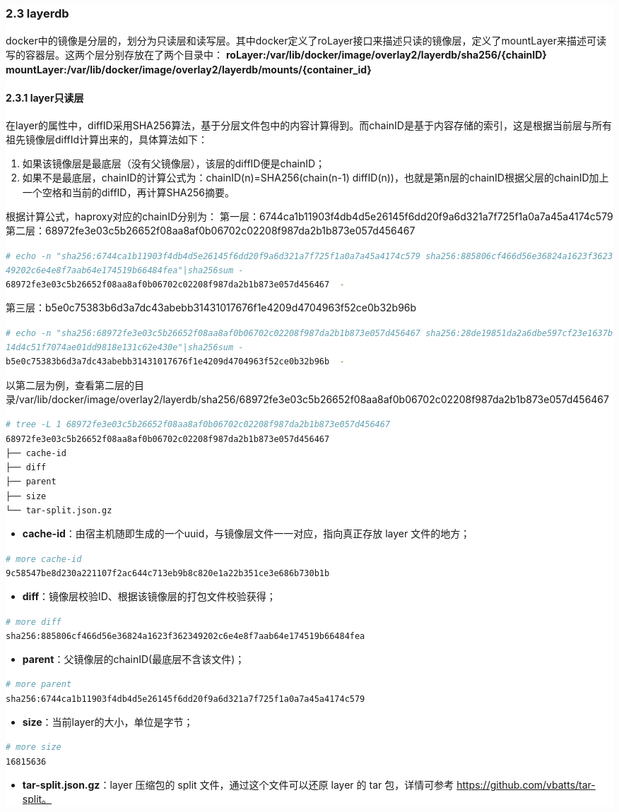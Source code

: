 ### 2.3 layerdb
docker中的镜像是分层的，划分为只读层和读写层。其中docker定义了roLayer接口来描述只读的镜像层，定义了mountLayer来描述可读写的容器层。这两个层分别存放在了两个目录中：
**roLayer:/var/lib/docker/image/overlay2/layerdb/sha256/{chainID}**
**mountLayer:/var/lib/docker/image/overlay2/layerdb/mounts/{container_id}**

#### 2.3.1 layer只读层
在layer的属性中，diffID采用SHA256算法，基于分层文件包中的内容计算得到。而chainID是基于内容存储的索引，这是根据当前层与所有祖先镜像层diffId计算出来的，具体算法如下：
1. 如果该镜像层是最底层（没有父镜像层），该层的diffID便是chainID；
2. 如果不是最底层，chainID的计算公式为：chainID(n)=SHA256(chain(n-1) diffID(n))，也就是第n层的chainID根据父层的chainID加上一个空格和当前的diffID，再计算SHA256摘要。

根据计算公式，haproxy对应的chainID分别为：
第一层：6744ca1b11903f4db4d5e26145f6dd20f9a6d321a7f725f1a0a7a45a4174c579
第二层：68972fe3e03c5b26652f08aa8af0b06702c02208f987da2b1b873e057d456467
```bash
# echo -n "sha256:6744ca1b11903f4db4d5e26145f6dd20f9a6d321a7f725f1a0a7a45a4174c579 sha256:885806cf466d56e36824a1623f362349202c6e4e8f7aab64e174519b66484fea"|sha256sum -
68972fe3e03c5b26652f08aa8af0b06702c02208f987da2b1b873e057d456467  -
```
第三层：b5e0c75383b6d3a7dc43abebb31431017676f1e4209d4704963f52ce0b32b96b
```bash
# echo -n "sha256:68972fe3e03c5b26652f08aa8af0b06702c02208f987da2b1b873e057d456467 sha256:28de19851da2a6dbe597cf23e1637b14d4c51f7074ae01dd9818e131c62e430e"|sha256sum -
b5e0c75383b6d3a7dc43abebb31431017676f1e4209d4704963f52ce0b32b96b  -
```
以第二层为例，查看第二层的目录/var/lib/docker/image/overlay2/layerdb/sha256/68972fe3e03c5b26652f08aa8af0b06702c02208f987da2b1b873e057d456467
```bash
# tree -L 1 68972fe3e03c5b26652f08aa8af0b06702c02208f987da2b1b873e057d456467
68972fe3e03c5b26652f08aa8af0b06702c02208f987da2b1b873e057d456467
├── cache-id
├── diff
├── parent
├── size
└── tar-split.json.gz
```
- **cache-id**：由宿主机随即生成的一个uuid，与镜像层文件一一对应，指向真正存放 layer 文件的地方；
```bash
# more cache-id 
9c58547be8d230a221107f2ac644c713eb9b8c820e1a22b351ce3e686b730b1b
```
- **diff**：镜像层校验ID、根据该镜像层的打包文件校验获得；
```bash
# more diff
sha256:885806cf466d56e36824a1623f362349202c6e4e8f7aab64e174519b66484fea
```

- **parent**：父镜像层的chainID(最底层不含该文件)；
```bash
# more parent
sha256:6744ca1b11903f4db4d5e26145f6dd20f9a6d321a7f725f1a0a7a45a4174c579
```

- **size**：当前layer的大小，单位是字节；
```bash
# more size
16815636
```
- **tar-split.json.gz**：layer 压缩包的 split 文件，通过这个文件可以还原 layer 的 tar 包，详情可参考 https://github.com/vbatts/tar-split。
